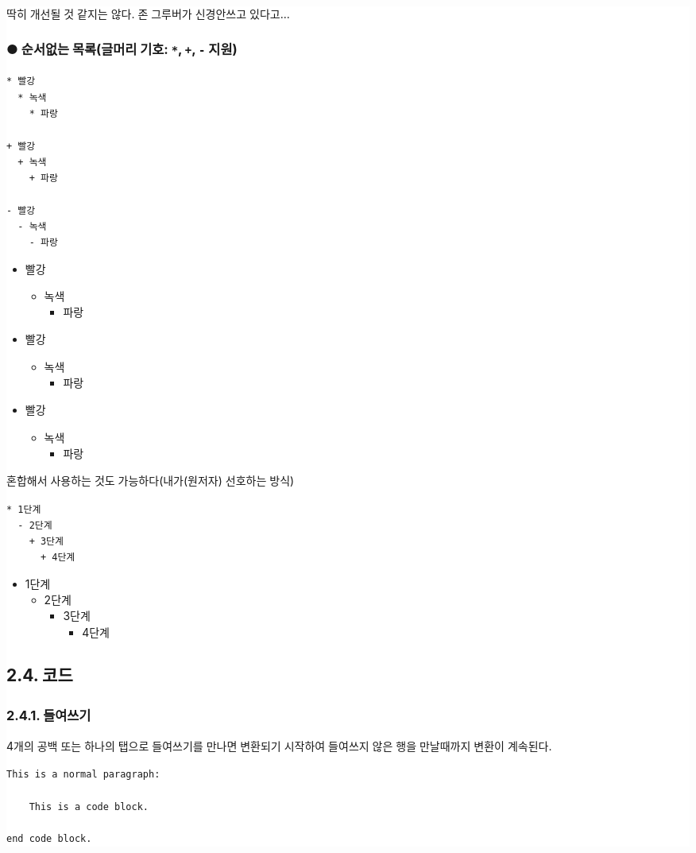 딱히 개선될 것 같지는 않다. 존 그루버가 신경안쓰고 있다고...

### ● 순서없는 목록(글머리 기호: `*`, `+`, `-` 지원)

```
* 빨강
  * 녹색
    * 파랑

+ 빨강
  + 녹색
    + 파랑

- 빨강
  - 녹색
    - 파랑
```

- 빨강

  - 녹색
    - 파랑

- 빨강

  - 녹색
    - 파랑

- 빨강
  - 녹색
    - 파랑

혼합해서 사용하는 것도 가능하다(내가(원저자) 선호하는 방식)

```
* 1단계
  - 2단계
    + 3단계
      + 4단계
```

- 1단계
  - 2단계
    - 3단계
      - 4단계

## 2.4. 코드

### 2.4.1. 들여쓰기

4개의 공백 또는 하나의 탭으로 들여쓰기를 만나면 변환되기 시작하여 들여쓰지 않은 행을 만날때까지 변환이 계속된다.

```
This is a normal paragraph:

    This is a code block.

end code block.
```
